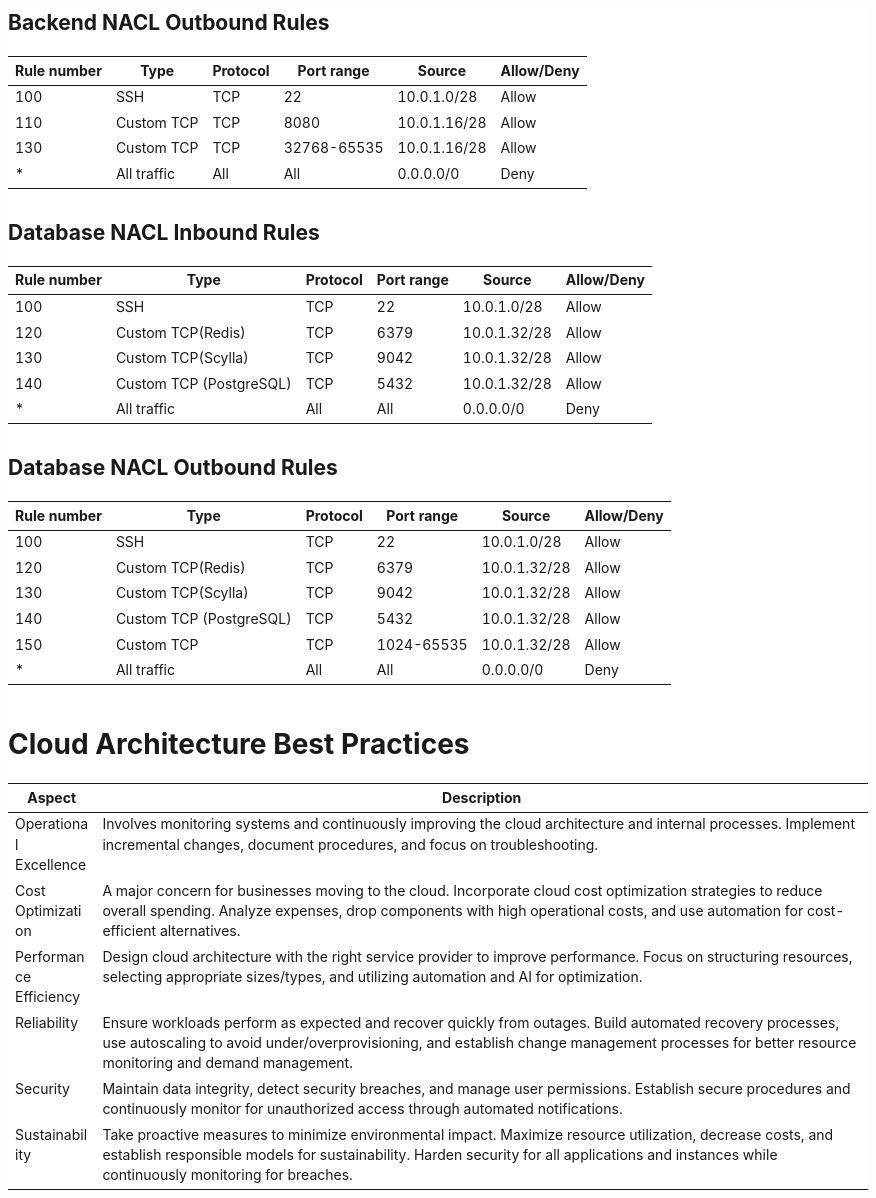 ## Backend NACL Outbound Rules

| Rule number | Type      | Protocol | Port range | Source       | Allow/Deny |
|-------------|-----------|----------|------------|--------------|------------|
| 100         | SSH       | TCP      | 22         | 10.0.1.0/28  | Allow      |
| 110         | Custom TCP| TCP      | 8080       | 10.0.1.16/28 | Allow      |
| 130         | Custom TCP| TCP      | 32768-65535| 10.0.1.16/28 | Allow      |
| *           | All traffic | All     | All        | 0.0.0.0/0    | Deny       |

## Database NACL Inbound Rules

| Rule number | Type      | Protocol | Port range | Source       | Allow/Deny |
|-------------|-----------|----------|------------|--------------|------------|
| 100         | SSH       | TCP      | 22         | 10.0.1.0/28  | Allow      |
| 120         | Custom TCP(Redis)| TCP      | 6379       | 10.0.1.32/28 | Allow      |
| 130         | Custom TCP(Scylla)| TCP      | 9042       | 10.0.1.32/28 | Allow      |
| 140         | Custom TCP (PostgreSQL) | TCP| 5432    | 10.0.1.32/28 | Allow      |
| *           | All traffic | All     | All        | 0.0.0.0/0    | Deny       |

## Database NACL Outbound Rules

| Rule number | Type      | Protocol | Port range | Source       | Allow/Deny |
|-------------|-----------|----------|------------|--------------|------------|
| 100         | SSH       | TCP      | 22         | 10.0.1.0/28  | Allow      |
| 120         | Custom TCP(Redis)| TCP      | 6379       | 10.0.1.32/28 | Allow      |
| 130         | Custom TCP(Scylla)| TCP      | 9042       | 10.0.1.32/28 | Allow      |
| 140         | Custom TCP (PostgreSQL) | TCP| 5432    | 10.0.1.32/28 | Allow      |
| 150         | Custom TCP| TCP      | 1024-65535 | 10.0.1.32/28 | Allow      |
| *           | All traffic | All     | All        | 0.0.0.0/0    | Deny       |

# Cloud Architecture Best Practices

| Aspect                 | Description                                                                                                                                                                                                                                                              |
|------------------------|--------------------------------------------------------------------------------------------------------------------------------------------------------------------------------------------------------------------------------------------------------------------------|
| Operational Excellence | Involves monitoring systems and continuously improving the cloud architecture and internal processes. Implement incremental changes, document procedures, and focus on troubleshooting.                                                                                   |
| Cost Optimization      | A major concern for businesses moving to the cloud. Incorporate cloud cost optimization strategies to reduce overall spending. Analyze expenses, drop components with high operational costs, and use automation for cost-efficient alternatives.                     |
| Performance Efficiency | Design cloud architecture with the right service provider to improve performance. Focus on structuring resources, selecting appropriate sizes/types, and utilizing automation and AI for optimization.                                                                     |
| Reliability            | Ensure workloads perform as expected and recover quickly from outages. Build automated recovery processes, use autoscaling to avoid under/overprovisioning, and establish change management processes for better resource monitoring and demand management. |
| Security               | Maintain data integrity, detect security breaches, and manage user permissions. Establish secure procedures and continuously monitor for unauthorized access through automated notifications.                                                                                |
| Sustainability         | Take proactive measures to minimize environmental impact. Maximize resource utilization, decrease costs, and establish responsible models for sustainability. Harden security for all applications and instances while continuously monitoring for breaches.            |
